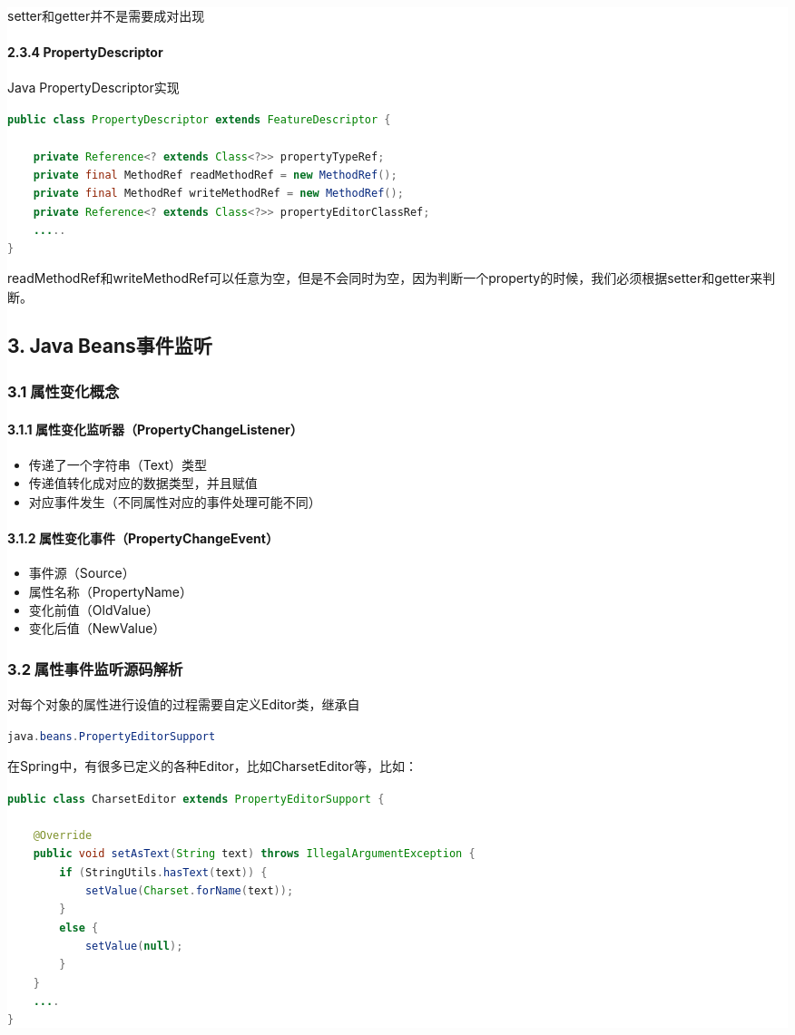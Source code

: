 

setter和getter并不是需要成对出现

#### 2.3.4 PropertyDescriptor

Java PropertyDescriptor实现

```java
public class PropertyDescriptor extends FeatureDescriptor {

    private Reference<? extends Class<?>> propertyTypeRef;
    private final MethodRef readMethodRef = new MethodRef();
    private final MethodRef writeMethodRef = new MethodRef();
    private Reference<? extends Class<?>> propertyEditorClassRef;
    .....
}        
```

readMethodRef和writeMethodRef可以任意为空，但是不会同时为空，因为判断一个property的时候，我们必须根据setter和getter来判断。

## 3. Java Beans事件监听

### 3.1 属性变化概念

#### 3.1.1 属性变化监听器（PropertyChangeListener）

- 传递了一个字符串（Text）类型
- 传递值转化成对应的数据类型，并且赋值
- 对应事件发生（不同属性对应的事件处理可能不同）

#### 3.1.2 属性变化事件（PropertyChangeEvent）

- 事件源（Source）
- 属性名称（PropertyName）
- 变化前值（OldValue）
- 变化后值（NewValue）

### 3.2 属性事件监听源码解析

对每个对象的属性进行设值的过程需要自定义Editor类，继承自

```java
java.beans.PropertyEditorSupport
```

在Spring中，有很多已定义的各种Editor，比如CharsetEditor等，比如：

```java
public class CharsetEditor extends PropertyEditorSupport {

	@Override
	public void setAsText(String text) throws IllegalArgumentException {
		if (StringUtils.hasText(text)) {
			setValue(Charset.forName(text));
		}
		else {
			setValue(null);
		}
	}
	....
}    
```
